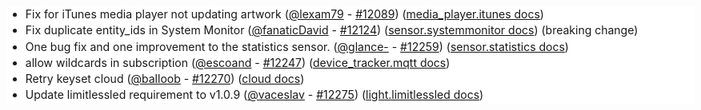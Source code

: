 - Fix for iTunes media player not updating artwork ([@lexam79] - [#12089]) ([media_player.itunes docs])
- Fix duplicate entity_ids in System Monitor ([@fanaticDavid] - [#12124]) ([sensor.systemmonitor docs]) (breaking change)
- One bug fix and one improvement to the statistics sensor. ([@glance-] - [#12259]) ([sensor.statistics docs])
- allow wildcards in subscription ([@escoand] - [#12247]) ([device_tracker.mqtt docs])
- Retry keyset cloud ([@balloob] - [#12270]) ([cloud docs])
- Update limitlessled requirement to v1.0.9 ([@vaceslav] - [#12275]) ([light.limitlessled docs])

[#11098]: https://github.com/home-assistant/home-assistant/pull/11098
[#11294]: https://github.com/home-assistant/home-assistant/pull/11294
[#11339]: https://github.com/home-assistant/home-assistant/pull/11339
[#11355]: https://github.com/home-assistant/home-assistant/pull/11355
[#11466]: https://github.com/home-assistant/home-assistant/pull/11466
[#11503]: https://github.com/home-assistant/home-assistant/pull/11503
[#11573]: https://github.com/home-assistant/home-assistant/pull/11573
[#11743]: https://github.com/home-assistant/home-assistant/pull/11743
[#11808]: https://github.com/home-assistant/home-assistant/pull/11808
[#11819]: https://github.com/home-assistant/home-assistant/pull/11819
[#11832]: https://github.com/home-assistant/home-assistant/pull/11832
[#11836]: https://github.com/home-assistant/home-assistant/pull/11836
[#11849]: https://github.com/home-assistant/home-assistant/pull/11849
[#11864]: https://github.com/home-assistant/home-assistant/pull/11864
[#11891]: https://github.com/home-assistant/home-assistant/pull/11891
[#11927]: https://github.com/home-assistant/home-assistant/pull/11927
[#11933]: https://github.com/home-assistant/home-assistant/pull/11933
[#11940]: https://github.com/home-assistant/home-assistant/pull/11940
[#11941]: https://github.com/home-assistant/home-assistant/pull/11941
[#11942]: https://github.com/home-assistant/home-assistant/pull/11942
[#11943]: https://github.com/home-assistant/home-assistant/pull/11943
[#11946]: https://github.com/home-assistant/home-assistant/pull/11946
[#11949]: https://github.com/home-assistant/home-assistant/pull/11949
[#11952]: https://github.com/home-assistant/home-assistant/pull/11952
[#11953]: https://github.com/home-assistant/home-assistant/pull/11953
[#11954]: https://github.com/home-assistant/home-assistant/pull/11954
[#11955]: https://github.com/home-assistant/home-assistant/pull/11955
[#11956]: https://github.com/home-assistant/home-assistant/pull/11956
[#11961]: https://github.com/home-assistant/home-assistant/pull/11961
[#11963]: https://github.com/home-assistant/home-assistant/pull/11963
[#11964]: https://github.com/home-assistant/home-assistant/pull/11964
[#11969]: https://github.com/home-assistant/home-assistant/pull/11969
[#11972]: https://github.com/home-assistant/home-assistant/pull/11972
[#11973]: https://github.com/home-assistant/home-assistant/pull/11973
[#11976]: https://github.com/home-assistant/home-assistant/pull/11976
[#11979]: https://github.com/home-assistant/home-assistant/pull/11979
[#11981]: https://github.com/home-assistant/home-assistant/pull/11981
[#11984]: https://github.com/home-assistant/home-assistant/pull/11984
[#11988]: https://github.com/home-assistant/home-assistant/pull/11988
[#11989]: https://github.com/home-assistant/home-assistant/pull/11989
[#11990]: https://github.com/home-assistant/home-assistant/pull/11990
[#11991]: https://github.com/home-assistant/home-assistant/pull/11991
[#11992]: https://github.com/home-assistant/home-assistant/pull/11992
[#11996]: https://github.com/home-assistant/home-assistant/pull/11996
[#11998]: https://github.com/home-assistant/home-assistant/pull/11998
[#11999]: https://github.com/home-assistant/home-assistant/pull/11999
[#12014]: https://github.com/home-assistant/home-assistant/pull/12014
[#12015]: https://github.com/home-assistant/home-assistant/pull/12015
[#12016]: https://github.com/home-assistant/home-assistant/pull/12016
[#12020]: https://github.com/home-assistant/home-assistant/pull/12020
[#12021]: https://github.com/home-assistant/home-assistant/pull/12021
[#12022]: https://github.com/home-assistant/home-assistant/pull/12022
[#12036]: https://github.com/home-assistant/home-assistant/pull/12036
[#12041]: https://github.com/home-assistant/home-assistant/pull/12041
[#12042]: https://github.com/home-assistant/home-assistant/pull/12042
[#12044]: https://github.com/home-assistant/home-assistant/pull/12044
[#12045]: https://github.com/home-assistant/home-assistant/pull/12045
[#12049]: https://github.com/home-assistant/home-assistant/pull/12049
[#12051]: https://github.com/home-assistant/home-assistant/pull/12051
[#12057]: https://github.com/home-assistant/home-assistant/pull/12057
[#12062]: https://github.com/home-assistant/home-assistant/pull/12062
[#12063]: https://github.com/home-assistant/home-assistant/pull/12063
[#12064]: https://github.com/home-assistant/home-assistant/pull/12064
[#12065]: https://github.com/home-assistant/home-assistant/pull/12065
[#12067]: https://github.com/home-assistant/home-assistant/pull/12067
[#12070]: https://github.com/home-assistant/home-assistant/pull/12070
[#12072]: https://github.com/home-assistant/home-assistant/pull/12072
[#12073]: https://github.com/home-assistant/home-assistant/pull/12073
[#12074]: https://github.com/home-assistant/home-assistant/pull/12074
[#12075]: https://github.com/home-assistant/home-assistant/pull/12075
[#12077]: https://github.com/home-assistant/home-assistant/pull/12077
[#12078]: https://github.com/home-assistant/home-assistant/pull/12078
[#12082]: https://github.com/home-assistant/home-assistant/pull/12082
[#12084]: https://github.com/home-assistant/home-assistant/pull/12084
[#12086]: https://github.com/home-assistant/home-assistant/pull/12086
[#12089]: https://github.com/home-assistant/home-assistant/pull/12089
[#12091]: https://github.com/home-assistant/home-assistant/pull/12091

[#12092]: https://github.com/home-assistant/home-assistant/pull/12092
[#12099]: https://github.com/home-assistant/home-assistant/pull/12099
[#12100]: https://github.com/home-assistant/home-assistant/pull/12100
[#12102]: https://github.com/home-assistant/home-assistant/pull/12102
[#12106]: https://github.com/home-assistant/home-assistant/pull/12106
[#12107]: https://github.com/home-assistant/home-assistant/pull/12107
[#12109]: https://github.com/home-assistant/home-assistant/pull/12109
[#12110]: https://github.com/home-assistant/home-assistant/pull/12110
[#12112]: https://github.com/home-assistant/home-assistant/pull/12112
[#12118]: https://github.com/home-assistant/home-assistant/pull/12118
[#12119]: https://github.com/home-assistant/home-assistant/pull/12119
[#12121]: https://github.com/home-assistant/home-assistant/pull/12121
[#12124]: https://github.com/home-assistant/home-assistant/pull/12124
[#12127]: https://github.com/home-assistant/home-assistant/pull/12127
[#12132]: https://github.com/home-assistant/home-assistant/pull/12132
[#12134]: https://github.com/home-assistant/home-assistant/pull/12134
[#12136]: https://github.com/home-assistant/home-assistant/pull/12136
[#12138]: https://github.com/home-assistant/home-assistant/pull/12138
[#12140]: https://github.com/home-assistant/home-assistant/pull/12140
[#12141]: https://github.com/home-assistant/home-assistant/pull/12141
[#12142]: https://github.com/home-assistant/home-assistant/pull/12142
[#12144]: https://github.com/home-assistant/home-assistant/pull/12144
[#12147]: https://github.com/home-assistant/home-assistant/pull/12147
[#12148]: https://github.com/home-assistant/home-assistant/pull/12148
[#12149]: https://github.com/home-assistant/home-assistant/pull/12149
[#12150]: https://github.com/home-assistant/home-assistant/pull/12150
[#12152]: https://github.com/home-assistant/home-assistant/pull/12152
[#12155]: https://github.com/home-assistant/home-assistant/pull/12155
[#12156]: https://github.com/home-assistant/home-assistant/pull/12156
[#12158]: https://github.com/home-assistant/home-assistant/pull/12158
[#12161]: https://github.com/home-assistant/home-assistant/pull/12161
[#12169]: https://github.com/home-assistant/home-assistant/pull/12169
[#12170]: https://github.com/home-assistant/home-assistant/pull/12170
[#12171]: https://github.com/home-assistant/home-assistant/pull/12171
[#12173]: https://github.com/home-assistant/home-assistant/pull/12173
[#12175]: https://github.com/home-assistant/home-assistant/pull/12175
[#12176]: https://github.com/home-assistant/home-assistant/pull/12176
[#12179]: https://github.com/home-assistant/home-assistant/pull/12179
[#12182]: https://github.com/home-assistant/home-assistant/pull/12182
[#12183]: https://github.com/home-assistant/home-assistant/pull/12183
[#12184]: https://github.com/home-assistant/home-assistant/pull/12184
[#12186]: https://github.com/home-assistant/home-assistant/pull/12186
[#12187]: https://github.com/home-assistant/home-assistant/pull/12187
[#12188]: https://github.com/home-assistant/home-assistant/pull/12188
[#12190]: https://github.com/home-assistant/home-assistant/pull/12190
[#12197]: https://github.com/home-assistant/home-assistant/pull/12197
[#12199]: https://github.com/home-assistant/home-assistant/pull/12199
[#12200]: https://github.com/home-assistant/home-assistant/pull/12200
[#12202]: https://github.com/home-assistant/home-assistant/pull/12202
[#12203]: https://github.com/home-assistant/home-assistant/pull/12203
[#12204]: https://github.com/home-assistant/home-assistant/pull/12204
[#12205]: https://github.com/home-assistant/home-assistant/pull/12205
[#12212]: https://github.com/home-assistant/home-assistant/pull/12212
[#12220]: https://github.com/home-assistant/home-assistant/pull/12220
[#12225]: https://github.com/home-assistant/home-assistant/pull/12225
[#12227]: https://github.com/home-assistant/home-assistant/pull/12227
[#12232]: https://github.com/home-assistant/home-assistant/pull/12232
[#12234]: https://github.com/home-assistant/home-assistant/pull/12234
[#12237]: https://github.com/home-assistant/home-assistant/pull/12237
[#12242]: https://github.com/home-assistant/home-assistant/pull/12242
[#12243]: https://github.com/home-assistant/home-assistant/pull/12243
[#12244]: https://github.com/home-assistant/home-assistant/pull/12244
[#12246]: https://github.com/home-assistant/home-assistant/pull/12246
[#12247]: https://github.com/home-assistant/home-assistant/pull/12247
[#12248]: https://github.com/home-assistant/home-assistant/pull/12248
[#12249]: https://github.com/home-assistant/home-assistant/pull/12249
[#12253]: https://github.com/home-assistant/home-assistant/pull/12253
[#12259]: https://github.com/home-assistant/home-assistant/pull/12259
[#12260]: https://github.com/home-assistant/home-assistant/pull/12260
[#12265]: https://github.com/home-assistant/home-assistant/pull/12265
[#12270]: https://github.com/home-assistant/home-assistant/pull/12270
[#12275]: https://github.com/home-assistant/home-assistant/pull/12275
[@ChristianKuehnel]: https://github.com/ChristianKuehnel
[@Cinntax]: https://github.com/Cinntax
[@DanNixon]: https://github.com/DanNixon
[@ErnstEeldert]: https://github.com/ErnstEeldert
[@Kane610]: https://github.com/Kane610
[@Klikini]: https://github.com/Klikini
[@MGWGIT]: https://github.com/MGWGIT
[@NigelRook]: https://github.com/NigelRook
[@OttoWinter]: https://github.com/OttoWinter
[@PaulAnnekov]: https://github.com/PaulAnnekov
[@RePeet13]: https://github.com/RePeet13
[@ReneNulschDE]: https://github.com/ReneNulschDE
[@Tadly]: https://github.com/Tadly
[@aarnaud]: https://github.com/aarnaud
[@akloeckner]: https://github.com/akloeckner
[@amelchio]: https://github.com/amelchio
[@andrey-git]: https://github.com/andrey-git
[@aosadchyy]: https://github.com/aosadchyy
[@appzer]: https://github.com/appzer
[@arsaboo]: https://github.com/arsaboo
[@bachya]: https://github.com/bachya
[@bakedraccoon]: https://github.com/bakedraccoon
[@balloob]: https://github.com/balloob
[@bitglue]: https://github.com/bitglue
[@bratanon]: https://github.com/bratanon
[@c727]: https://github.com/c727
[@cdce8p]: https://github.com/cdce8p
[@ciotlosm]: https://github.com/ciotlosm
[@cnrd]: https://github.com/cnrd
[@covrig]: https://github.com/covrig
[@crhan]: https://github.com/crhan
[@danielhiversen]: https://github.com/danielhiversen
[@danielperna84]: https://github.com/danielperna84
[@dgomes]: https://github.com/dgomes
[@dotlambda]: https://github.com/dotlambda
[@escoand]: https://github.com/escoand
[@fabaff]: https://github.com/fabaff
[@fanaticDavid]: https://github.com/fanaticDavid
[@fanthos]: https://github.com/fanthos
[@freol35241]: https://github.com/freol35241
[@frog32]: https://github.com/frog32
[@glance-]: https://github.com/glance-
[@hawk259]: https://github.com/hawk259
[@infernix]: https://github.com/infernix
[@jackwilsdon]: https://github.com/jackwilsdon
[@jeradM]: https://github.com/jeradM
[@jodur]: https://github.com/jodur
[@kennedyshead]: https://github.com/kennedyshead
[@kevindgoff]: https://github.com/kevindgoff
[@lance36]: https://github.com/lance36
[@led-spb]: https://github.com/led-spb
[@lexam79]: https://github.com/lexam79
[@luca-angemi]: https://github.com/luca-angemi
[@lucasweb78]: https://github.com/lucasweb78
[@maddox]: https://github.com/maddox
[@mezz64]: https://github.com/mezz64
[@mkfink]: https://github.com/mkfink
[@nordlead2005]: https://github.com/nordlead2005
[@pelson]: https://github.com/pelson
[@perosb]: https://github.com/perosb
[@philk]: https://github.com/philk
[@philklei]: https://github.com/philklei
[@postlund]: https://github.com/postlund
[@pvizeli]: https://github.com/pvizeli
[@rcloran]: https://github.com/rcloran
[@scop]: https://github.com/scop
[@sdague]: https://github.com/sdague
[@snjoetw]: https://github.com/snjoetw
[@syssi]: https://github.com/syssi
[@tbergo]: https://github.com/tbergo
[@timmo001]: https://github.com/timmo001
[@titilambert]: https://github.com/titilambert
[@tschmidty69]: https://github.com/tschmidty69
[@ubnt-marc-khouri]: https://github.com/ubnt-marc-khouri
[@vaceslav]: https://github.com/vaceslav
[@w1ll1am23]: https://github.com/w1ll1am23
[@wardcraigj]: https://github.com/wardcraigj
[@zabuldon]: https://github.com/zabuldon
[alexa docs]: /components/alexa/
[binary_sensor.deconz docs]: /components/binary_sensor.deconz/
[binary_sensor.mercedesme docs]: /components/binary_sensor.mercedesme/
[binary_sensor.mqtt docs]: /components/binary_sensor.mqtt/
[binary_sensor.template docs]: /components/binary_sensor.template/
[binary_sensor.threshold docs]: /components/binary_sensor.threshold/
[binary_sensor.zha docs]: /components/binary_sensor.zha/
[camera.canary docs]: /components/camera.canary/
[camera.uvc docs]: /components/camera.uvc/
[camera.xeoma docs]: /components/camera.xeoma/
[canary docs]: /components/canary/
[climate.demo docs]: /components/climate.demo/
[climate.ecobee docs]: /components/climate.ecobee/
[climate.econet docs]: /components/climate.econet/
[climate.generic_thermostat docs]: /components/climate.generic_thermostat/
[climate.heatmiser docs]: /components/climate.heatmiser/
[climate.melissa docs]: /components/climate.melissa/
[climate.nest docs]: /components/climate.nest/
[climate.tado docs]: /components/climate.tado/
[climate.touchline docs]: /components/climate.touchline/
[climate.venstar docs]: /components/climate.venstar/
[cloud docs]: /components/cloud/
[coinbase docs]: /components/coinbase/
[cover.mqtt docs]: /components/cover.mqtt/
[cover.tahoma docs]: /components/cover.tahoma/
[cover.template docs]: /components/cover.template/
[deconz docs]: /components/deconz/
[device_tracker.huawei_router docs]: /components/device_tracker.huawei_router/
[device_tracker.mercedesme docs]: /components/device_tracker.mercedesme/
[device_tracker.mikrotik docs]: /components/device_tracker.mikrotik/
[device_tracker.mqtt docs]: /components/device_tracker.mqtt/
[device_tracker.owntracks docs]: /components/device_tracker.owntracks/
[device_tracker.ubus docs]: /components/device_tracker.ubus/
[doorbird docs]: /components/doorbird/
[emulated_hue docs]: /components/emulated_hue/
[fan.xiaomi_miio docs]: /components/fan.xiaomi_miio/
[feedreader docs]: /components/feedreader/
[frontend docs]: /components/frontend/
[goalfeed docs]: /components/goalfeed/
[google_assistant docs]: /components/google_assistant/
[group docs]: /components/group/
[homematic docs]: /components/homematic/
[http docs]: /components/http/
[image_processing.openalpr_cloud docs]: /components/image_processing.openalpr_cloud/
[influxdb docs]: /components/influxdb/
[input_text docs]: /components/input_text/
[ios docs]: /components/ios/
[iota docs]: /components/iota/
[light.deconz docs]: /components/light.deconz/
[light.greenwave docs]: /components/light.greenwave/
[light.lifx docs]: /components/light.lifx/
[light.limitlessled docs]: /components/light.limitlessled/
[light.template docs]: /components/light.template/
[light.xiaomi_aqara docs]: /components/light.xiaomi_aqara/
[light.xiaomi_miio docs]: /components/light.xiaomi_miio/
[light.zha docs]: /components/light.zha/
[lock docs]: /components/lock/
[media_extractor docs]: /components/media_extractor/
[media_player docs]: /components/media_player/
[media_player.bluesound docs]: /components/media_player.bluesound/
[media_player.clementine docs]: /components/media_player.clementine/
[media_player.itunes docs]: /components/media_player.itunes/
[media_player.mediaroom docs]: /components/media_player.mediaroom/
[media_player.panasonic_viera docs]: /components/media_player.panasonic_viera/
[media_player.philips_js docs]: /components/media_player.philips_js/
[media_player.plex docs]: /components/media_player.plex/
[media_player.samsungtv docs]: /components/media_player.samsungtv/
[media_player.squeezebox docs]: /components/media_player.squeezebox/
[media_player.vlc docs]: /components/media_player.vlc/
[media_player.volumio docs]: /components/media_player.volumio/
[media_player.webostv docs]: /components/media_player.webostv/
[melissa docs]: /components/melissa/
[mercedesme docs]: /components/mercedesme/
[mochad docs]: /components/mochad/
[notify.gntp docs]: /components/notify.gntp/
[notify.kodi docs]: /components/notify.kodi/
[notify.pushsafer docs]: /components/notify.pushsafer/
[notify.twitter docs]: /components/notify.twitter/
[panel_iframe docs]: /components/panel_iframe/
[plant docs]: /components/plant/
[remote.xiaomi_miio docs]: /components/remote.xiaomi_miio/
[rfxtrx docs]: /components/rfxtrx/
[sensor.alpha_vantage docs]: /components/sensor.alpha_vantage/
[sensor.broadlink docs]: /components/sensor.broadlink/
[sensor.canary docs]: /components/sensor.canary/
[sensor.coinbase docs]: /components/sensor.coinbase/
[sensor.coinmarketcap docs]: /components/sensor.coinmarketcap/
[sensor.darksky docs]: /components/sensor.darksky/
[sensor.deconz docs]: /components/sensor.deconz/
[sensor.deutsche_bahn docs]: /components/sensor.deutsche_bahn/
[sensor.fritzbox_callmonitor docs]: /components/sensor.fritzbox_callmonitor/
[sensor.melissa docs]: /components/sensor.melissa/
[sensor.mercedesme docs]: /components/sensor.mercedesme/
[sensor.miflora docs]: /components/sensor.miflora/
[sensor.onewire docs]: /components/sensor.onewire/
[sensor.pollen docs]: /components/sensor.pollen/
[sensor.qnap docs]: /components/sensor.qnap/
[sensor.radarr docs]: /components/sensor.radarr/
[sensor.sonarr docs]: /components/sensor.sonarr/
[sensor.sql docs]: /components/sensor.sql/
[sensor.statistics docs]: /components/sensor.statistics/
[sensor.synologydsm docs]: /components/sensor.synologydsm/
[sensor.systemmonitor docs]: /components/sensor.systemmonitor/
[sensor.tahoma docs]: /components/sensor.tahoma/
[sensor.template docs]: /components/sensor.template/
[sensor.tesla docs]: /components/sensor.tesla/
[sensor.xiaomi_aqara docs]: /components/sensor.xiaomi_aqara/
[sensor.zha docs]: /components/sensor.zha/
[spc docs]: /components/spc/
[switch.broadlink docs]: /components/switch.broadlink/
[switch.flux docs]: /components/switch.flux/
[switch.pulseaudio_loopback docs]: /components/switch.pulseaudio_loopback/
[switch.template docs]: /components/switch.template/
[switch.tplink docs]: /components/switch.tplink/
[switch.wake_on_lan docs]: /components/switch.wake_on_lan/
[switch.xiaomi_miio docs]: /components/switch.xiaomi_miio/
[system_log docs]: /components/system_log/
[tado docs]: /components/tado/
[tahoma docs]: /components/tahoma/
[tesla docs]: /components/tesla/
[tts docs]: /components/tts/
[vacuum.xiaomi_miio docs]: /components/vacuum.xiaomi_miio/
[wake_on_lan docs]: /components/wake_on_lan/
[waterfurnace docs]: /components/waterfurnace/
[weather.openweathermap docs]: /components/weather.openweathermap/
[weblink docs]: /components/weblink/
[websocket_api docs]: /components/websocket_api/
[zha docs]: /components/zha/
[zha.const docs]: /components/zha.const/
[zwave docs]: /components/zwave/
[#12292]: https://github.com/home-assistant/home-assistant/pull/12292
[#12313]: https://github.com/home-assistant/home-assistant/pull/12313
[#12314]: https://github.com/home-assistant/home-assistant/pull/12314
[#12317]: https://github.com/home-assistant/home-assistant/pull/12317
[#12318]: https://github.com/home-assistant/home-assistant/pull/12318
[#12328]: https://github.com/home-assistant/home-assistant/pull/12328
[#12330]: https://github.com/home-assistant/home-assistant/pull/12330
[@balloob]: https://github.com/balloob
[@lucasweb78]: https://github.com/lucasweb78
[alexa docs]: /components/alexa/
[binary_sensor.netatmo docs]: /components/binary_sensor.netatmo/
[camera.netatmo docs]: /components/camera.netatmo/
[sensor.netatmo docs]: /components/sensor.netatmo/
[#12342]: https://github.com/home-assistant/home-assistant/pull/12342
[#12346]: https://github.com/home-assistant/home-assistant/pull/12346
[#12368]: https://github.com/home-assistant/home-assistant/pull/12368
[#12382]: https://github.com/home-assistant/home-assistant/pull/12382
[#12403]: https://github.com/home-assistant/home-assistant/pull/12403
[@OttoWinter]: https://github.com/OttoWinter
[@ReneNulschDE]: https://github.com/ReneNulschDE
[@amelchio]: https://github.com/amelchio
[@citruz]: https://github.com/citruz
[@sdague]: https://github.com/sdague
[binary_sensor.mercedesme docs]: /components/binary_sensor.mercedesme/
[device_tracker.mercedesme docs]: /components/device_tracker.mercedesme/
[light.limitlessled docs]: /components/light.limitlessled/
[media_player.yamaha docs]: /components/media_player.yamaha/
[mercedesme docs]: /components/mercedesme/
[sensor.eddystone_temperature docs]: /components/sensor.eddystone_temperature/
[sensor.mercedesme docs]: /components/sensor.mercedesme/
[sensor.wunderground docs]: /components/sensor.wunderground/
[#12392]: https://github.com/home-assistant/home-assistant/pull/12392
[#12421]: https://github.com/home-assistant/home-assistant/pull/12421
[#12435]: https://github.com/home-assistant/home-assistant/pull/12435
[#12445]: https://github.com/home-assistant/home-assistant/pull/12445
[#12447]: https://github.com/home-assistant/home-assistant/pull/12447
[#12448]: https://github.com/home-assistant/home-assistant/pull/12448
[#12452]: https://github.com/home-assistant/home-assistant/pull/12452
[@OverloadUT]: https://github.com/OverloadUT
[@amelchio]: https://github.com/amelchio
[@andrey-git]: https://github.com/andrey-git
[@danielhiversen]: https://github.com/danielhiversen
[@dgomes]: https://github.com/dgomes
[@ryanm101]: https://github.com/ryanm101
[@syssi]: https://github.com/syssi
[fan.xiaomi_miio docs]: /components/fan.xiaomi_miio/
[isy994 docs]: /components/isy994/
[light.template docs]: /components/light.template/
[light.xiaomi_miio docs]: /components/light.xiaomi_miio/
[media_player.plex docs]: /components/media_player.plex/
[remote.xiaomi_miio docs]: /components/remote.xiaomi_miio/
[sensor.sql docs]: /components/sensor.sql/
[sensor.yr docs]: /components/sensor.yr/
[switch.xiaomi_miio docs]: /components/switch.xiaomi_miio/
[vacuum.xiaomi_miio docs]: /components/vacuum.xiaomi_miio/